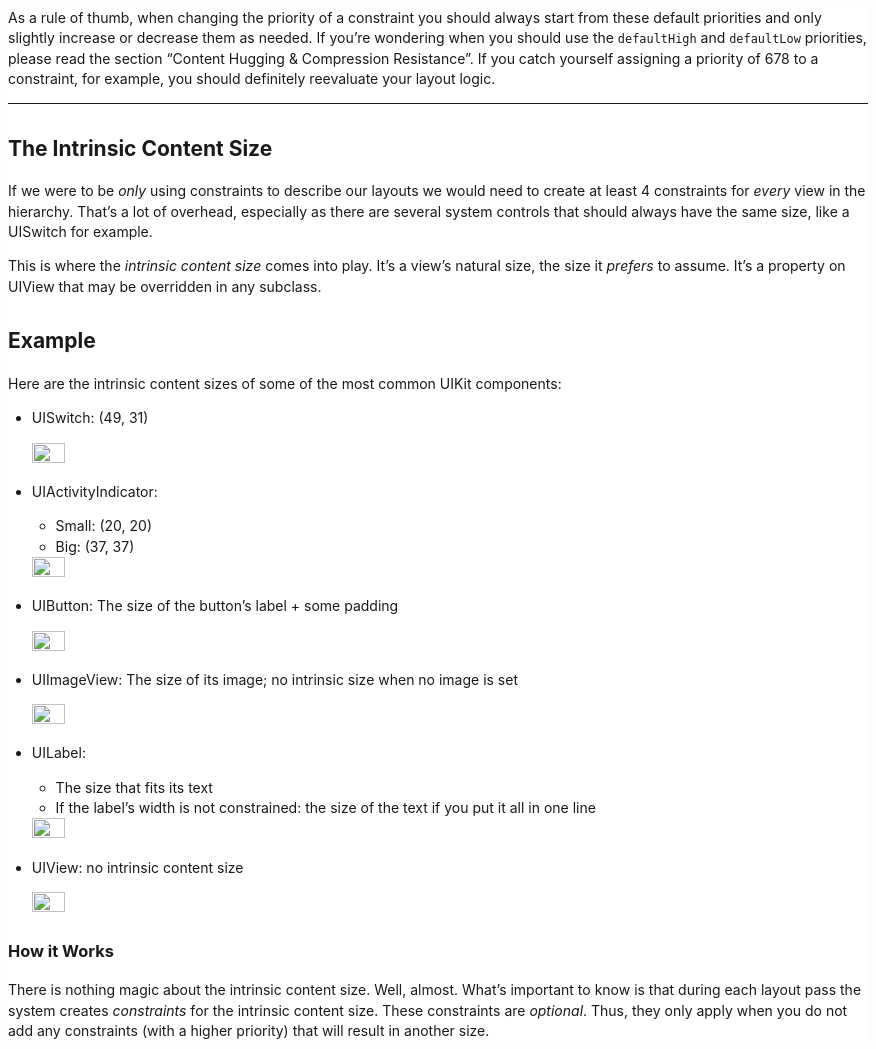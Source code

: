 As a rule of thumb, when changing the priority of a constraint you should always start from these default priorities and only slightly increase or decrease them as needed. If you’re wondering when you should use the `defaultHigh` and `defaultLow` priorities, please read the section “Content Hugging & Compression Resistance”. If you catch yourself assigning a priority of 678 to a constraint, for example, you should definitely reevaluate your layout logic.

---

## The Intrinsic Content Size

If we were to be *only* using constraints to describe our layouts we would need to create at least 4 constraints for *every* view in the hierarchy. That’s a lot of overhead, especially as there are several system controls that should always have the same size, like a UISwitch for example.

This is where the *intrinsic content size* comes into play. It’s a view’s natural size, the size it *prefers* to assume. It’s a property on UIView that may be overridden in any subclass.

## Example

Here are the intrinsic content sizes of some of the most common UIKit components:

- UISwitch: (49, 31)

    <img width=20% height=20% src=https://miro.medium.com/max/208/0*sfDDb69DNaO7mGQy.png>

- UIActivityIndicator:
    - Small: (20, 20)
    - Big: (37, 37)
    
    <img width=20% height=20% src=https://miro.medium.com/max/208/0*SuzOCoRm8IyMPlf0.png>

- UIButton: The size of the button’s label + some padding

    <img width=20% height=20% src=https://miro.medium.com/max/208/0*7LYNgcBVSj78cm8n.png>
    
- UIImageView: The size of its image; no intrinsic size when no image is set

    <img width=20% height=20% src=https://miro.medium.com/max/208/0*PYj07K1JKpVXhU4c.png>

- UILabel:
    - The size that fits its text
    - If the label’s width is not constrained:
      the size of the text if you put it all in one line
      
    <img width=20% height=20% src=https://miro.medium.com/max/208/0*VfdasdGT12h63nYI.png>
    
- UIView: no intrinsic content size

    <img width=20% height=20% src=https://miro.medium.com/max/208/0*uAsr_q32N11cBs4P.png>

### How it Works

There is nothing magic about the intrinsic content size. Well, almost. What’s important to know is that during each layout pass the system creates *constraints* for the intrinsic content size. These constraints are *optional*. Thus, they only apply when you do not add any constraints (with a higher priority) that will result in another size.
